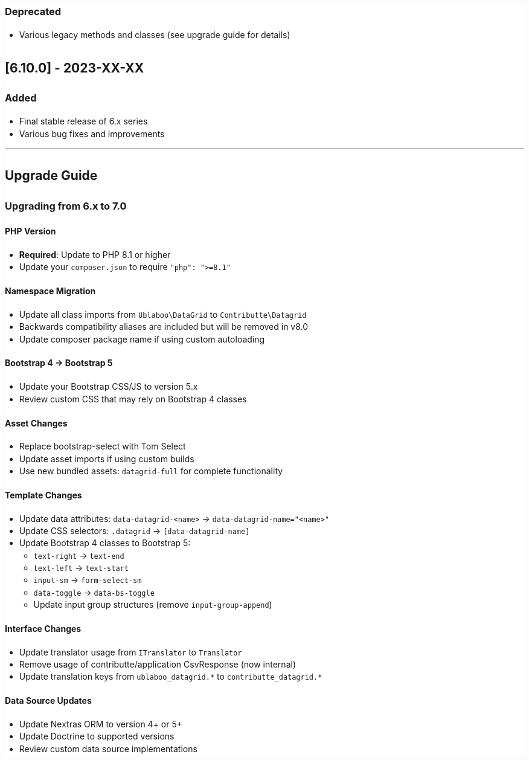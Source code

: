 ### Deprecated
- Various legacy methods and classes (see upgrade guide for details)

## [6.10.0] - 2023-XX-XX

### Added
- Final stable release of 6.x series
- Various bug fixes and improvements

---

## Upgrade Guide

### Upgrading from 6.x to 7.0

#### PHP Version
- **Required**: Update to PHP 8.1 or higher
- Update your `composer.json` to require `"php": ">=8.1"`

#### Namespace Migration
- Update all class imports from `Ublaboo\DataGrid` to `Contributte\Datagrid`
- Backwards compatibility aliases are included but will be removed in v8.0
- Update composer package name if using custom autoloading

#### Bootstrap 4 → Bootstrap 5
- Update your Bootstrap CSS/JS to version 5.x
- Review custom CSS that may rely on Bootstrap 4 classes

#### Asset Changes
- Replace bootstrap-select with Tom Select
- Update asset imports if using custom builds
- Use new bundled assets: `datagrid-full` for complete functionality

#### Template Changes
- Update data attributes: `data-datagrid-<name>` → `data-datagrid-name="<name>"`
- Update CSS selectors: `.datagrid` → `[data-datagrid-name]`
- Update Bootstrap 4 classes to Bootstrap 5:
  - `text-right` → `text-end`
  - `text-left` → `text-start`
  - `input-sm` → `form-select-sm`
  - `data-toggle` → `data-bs-toggle`
  - Update input group structures (remove `input-group-append`)

#### Interface Changes
- Update translator usage from `ITranslator` to `Translator`
- Remove usage of contributte/application CsvResponse (now internal)
- Update translation keys from `ublaboo_datagrid.*` to `contributte_datagrid.*`

#### Data Source Updates
- Update Nextras ORM to version 4+ or 5+
- Update Doctrine to supported versions
- Review custom data source implementations
